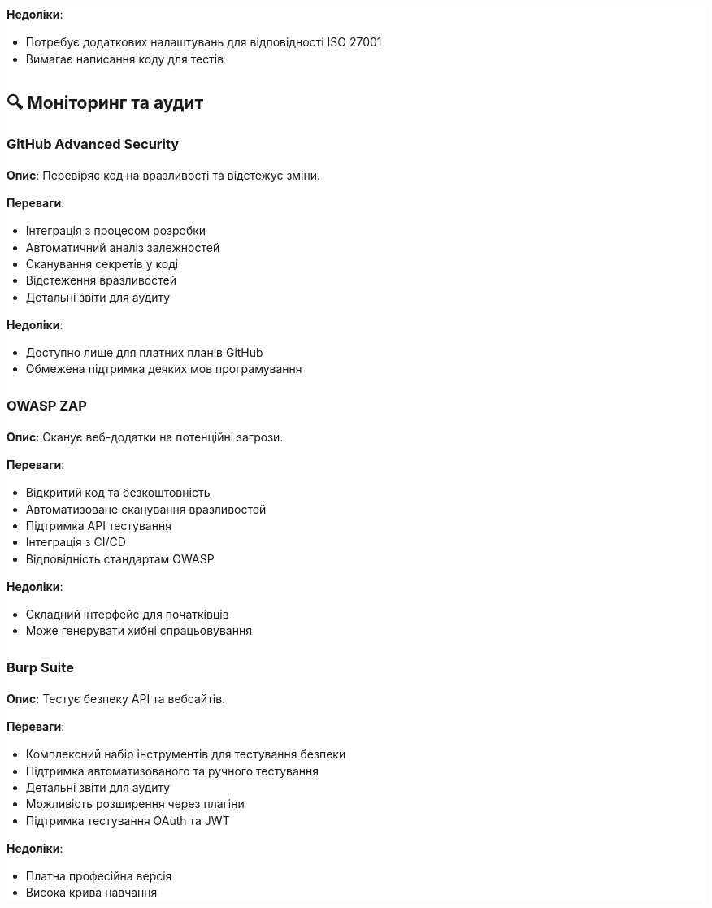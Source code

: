 **Недоліки**:

- Потребує додаткових налаштувань для відповідності ISO 27001
- Вимагає написання коду для тестів

## 🔍 Моніторинг та аудит

### GitHub Advanced Security

**Опис**: Перевіряє код на вразливості та відстежує зміни.

**Переваги**:

- Інтеграція з процесом розробки
- Автоматичний аналіз залежностей
- Сканування секретів у коді
- Відстеження вразливостей
- Детальні звіти для аудиту

**Недоліки**:

- Доступно лише для платних планів GitHub
- Обмежена підтримка деяких мов програмування

### OWASP ZAP

**Опис**: Сканує веб-додатки на потенційні загрози.

**Переваги**:

- Відкритий код та безкоштовність
- Автоматизоване сканування вразливостей
- Підтримка API тестування
- Інтеграція з CI/CD
- Відповідність стандартам OWASP

**Недоліки**:

- Складний інтерфейс для початківців
- Може генерувати хибні спрацьовування

### Burp Suite

**Опис**: Тестує безпеку API та вебсайтів.

**Переваги**:

- Комплексний набір інструментів для тестування безпеки
- Підтримка автоматизованого та ручного тестування
- Детальні звіти для аудиту
- Можливість розширення через плагіни
- Підтримка тестування OAuth та JWT

**Недоліки**:

- Платна професійна версія
- Висока крива навчання
